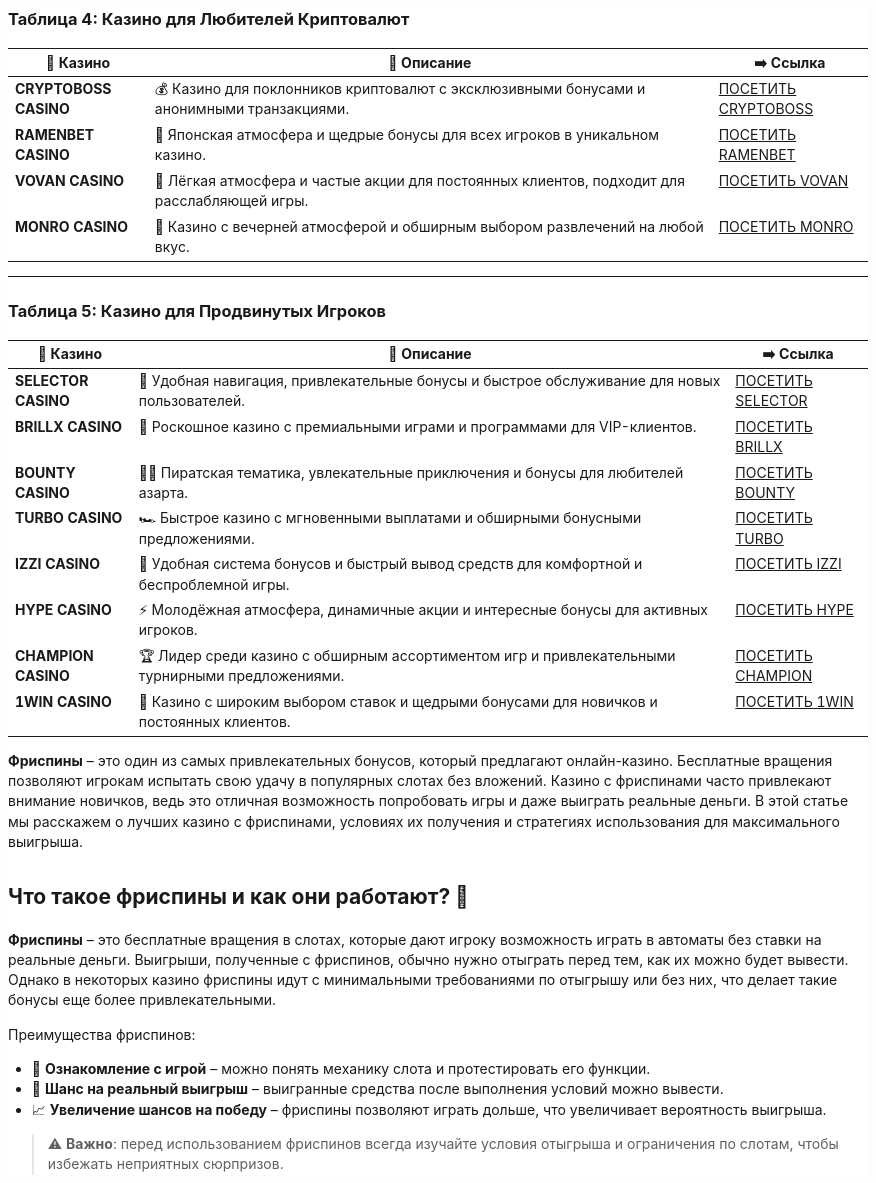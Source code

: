 ### Таблица 4: Казино для Любителей Криптовалют

| 🎰 Казино                | 📜 Описание                                                                                          | ➡️ Ссылка                                                                                          |
|--------------------------|------------------------------------------------------------------------------------------------------|----------------------------------------------------------------------------------------------------|
| **CRYPTOBOSS CASINO**    | 💰 Казино для поклонников криптовалют с эксклюзивными бонусами и анонимными транзакциями.             | [ПОСЕТИТЬ CRYPTOBOSS](https://cryptobossc.online/d847bcfa9)                                      |
| **RAMENBET CASINO**      | 🍜 Японская атмосфера и щедрые бонусы для всех игроков в уникальном казино.                          | [ПОСЕТИТЬ RAMENBET](https://get.saltyram.com/ru/registration?apkpop=0&partner=p24970p3296034p5526) |
| **VOVAN CASINO**         | 🎉 Лёгкая атмосфера и частые акции для постоянных клиентов, подходит для расслабляющей игры.          | [ПОСЕТИТЬ VOVAN](https://vovan.site/d098ab058)                                                  |
| **MONRO CASINO**         | 🌙 Казино с вечерней атмосферой и обширным выбором развлечений на любой вкус.                         | [ПОСЕТИТЬ MONRO](https://mnr-ircp01.com/c3ce72a2c)                                              |

---

### Таблица 5: Казино для Продвинутых Игроков

| 🎰 Казино                | 📜 Описание                                                                                          | ➡️ Ссылка                                                                                          |
|--------------------------|------------------------------------------------------------------------------------------------------|----------------------------------------------------------------------------------------------------|
| **SELECTOR CASINO**      | 🔎 Удобная навигация, привлекательные бонусы и быстрое обслуживание для новых пользователей.          | [ПОСЕТИТЬ SELECTOR](https://gosel.vg/SELVK)                                                     |
| **BRILLX CASINO**        | 💎 Роскошное казино с премиальными играми и программами для VIP-клиентов.                            | [ПОСЕТИТЬ BRILLX](https://brillx.uno/BRIVK)                                                     |
| **BOUNTY CASINO**        | 🏴‍☠️ Пиратская тематика, увлекательные приключения и бонусы для любителей азарта.                    | [ПОСЕТИТЬ BOUNTY](https://bounty-casino.de/BOVK)                                                |
| **TURBO CASINO**         | 🏎️ Быстрое казино с мгновенными выплатами и обширными бонусными предложениями.                       | [ПОСЕТИТЬ TURBO](https://turbo-casino.ch/TURVK)                                                 |
| **IZZI CASINO**          | 🎲 Удобная система бонусов и быстрый вывод средств для комфортной и беспроблемной игры.              | [ПОСЕТИТЬ IZZI](https://izzi-fr03.com/ca7c8a7b7)                                                |
| **HYPE CASINO**          | ⚡ Молодёжная атмосфера, динамичные акции и интересные бонусы для активных игроков.                  | [ПОСЕТИТЬ HYPE](https://hypekaz.com/dc2f44ad0)                                                  |
| **CHAMPION CASINO**      | 🏆 Лидер среди казино с обширным ассортиментом игр и привлекательными турнирными предложениями.      | [ПОСЕТИТЬ CHAMPION](https://champcasino.ink/pobeda/doa-hats?p80412p305331p112c)                 |
| **1WIN CASINO**          | 🌟 Казино с широким выбором ставок и щедрыми бонусами для новичков и постоянных клиентов.           | [ПОСЕТИТЬ 1WIN](https://brandplay.link/6F5VqbyZ)                                                |

**Фриспины** – это один из самых привлекательных бонусов, который предлагают онлайн-казино. Бесплатные вращения позволяют игрокам испытать свою удачу в популярных слотах без вложений. Казино с фриспинами часто привлекают внимание новичков, ведь это отличная возможность попробовать игры и даже выиграть реальные деньги. В этой статье мы расскажем о лучших казино с фриспинами, условиях их получения и стратегиях использования для максимального выигрыша.

## Что такое фриспины и как они работают? 🎁

**Фриспины** – это бесплатные вращения в слотах, которые дают игроку возможность играть в автоматы без ставки на реальные деньги. Выигрыши, полученные с фриспинов, обычно нужно отыграть перед тем, как их можно будет вывести. Однако в некоторых казино фриспины идут с минимальными требованиями по отыгрышу или без них, что делает такие бонусы еще более привлекательными.

Преимущества фриспинов:
- 🎰 **Ознакомление с игрой** – можно понять механику слота и протестировать его функции.
- 💸 **Шанс на реальный выигрыш** – выигранные средства после выполнения условий можно вывести.
- 📈 **Увеличение шансов на победу** – фриспины позволяют играть дольше, что увеличивает вероятность выигрыша.

> ⚠️ **Важно**: перед использованием фриспинов всегда изучайте условия отыгрыша и ограничения по слотам, чтобы избежать неприятных сюрпризов.
